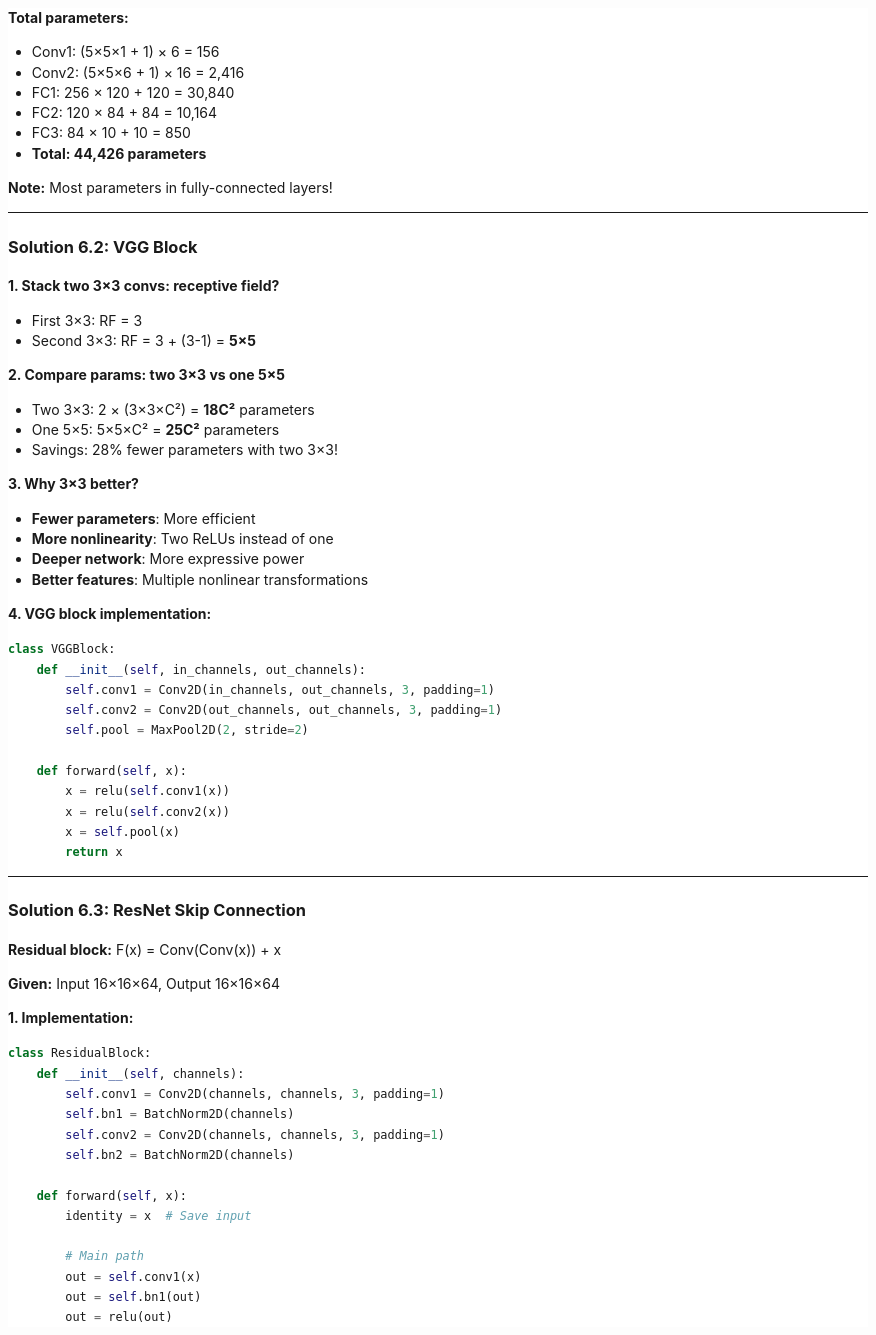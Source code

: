 **Total parameters:**
- Conv1: (5×5×1 + 1) × 6 = 156
- Conv2: (5×5×6 + 1) × 16 = 2,416
- FC1: 256 × 120 + 120 = 30,840
- FC2: 120 × 84 + 84 = 10,164
- FC3: 84 × 10 + 10 = 850
- **Total: 44,426 parameters**

**Note:** Most parameters in fully-connected layers!

---

### Solution 6.2: VGG Block

**1. Stack two 3×3 convs: receptive field?**
- First 3×3: RF = 3
- Second 3×3: RF = 3 + (3-1) = **5×5**

**2. Compare params: two 3×3 vs one 5×5**
- Two 3×3: 2 × (3×3×C²) = **18C²** parameters
- One 5×5: 5×5×C² = **25C²** parameters
- Savings: 28% fewer parameters with two 3×3!

**3. Why 3×3 better?**
- **Fewer parameters**: More efficient
- **More nonlinearity**: Two ReLUs instead of one
- **Deeper network**: More expressive power
- **Better features**: Multiple nonlinear transformations

**4. VGG block implementation:**
```python
class VGGBlock:
    def __init__(self, in_channels, out_channels):
        self.conv1 = Conv2D(in_channels, out_channels, 3, padding=1)
        self.conv2 = Conv2D(out_channels, out_channels, 3, padding=1)
        self.pool = MaxPool2D(2, stride=2)

    def forward(self, x):
        x = relu(self.conv1(x))
        x = relu(self.conv2(x))
        x = self.pool(x)
        return x
```

---

### Solution 6.3: ResNet Skip Connection

**Residual block:** F(x) = Conv(Conv(x)) + x

**Given:** Input 16×16×64, Output 16×16×64

**1. Implementation:**
```python
class ResidualBlock:
    def __init__(self, channels):
        self.conv1 = Conv2D(channels, channels, 3, padding=1)
        self.bn1 = BatchNorm2D(channels)
        self.conv2 = Conv2D(channels, channels, 3, padding=1)
        self.bn2 = BatchNorm2D(channels)

    def forward(self, x):
        identity = x  # Save input

        # Main path
        out = self.conv1(x)
        out = self.bn1(out)
        out = relu(out)
```